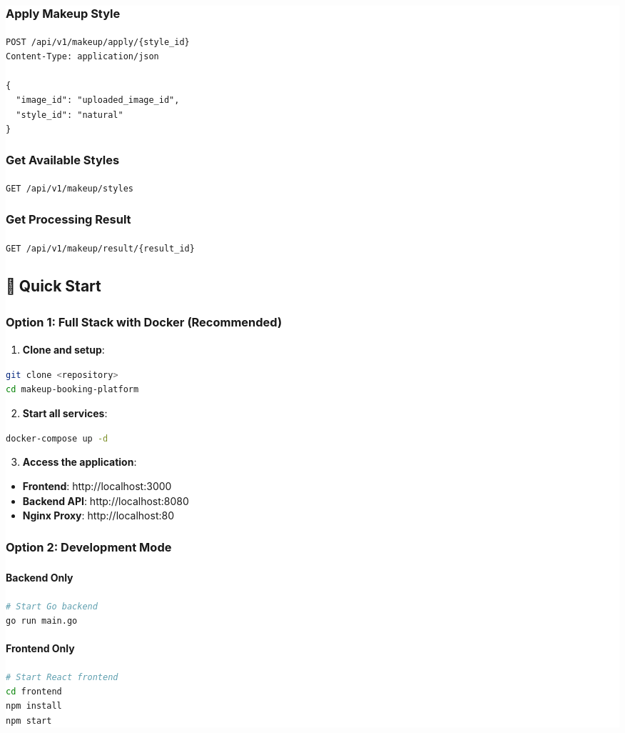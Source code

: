 ### Apply Makeup Style
```
POST /api/v1/makeup/apply/{style_id}
Content-Type: application/json

{
  "image_id": "uploaded_image_id",
  "style_id": "natural"
}
```

### Get Available Styles
```
GET /api/v1/makeup/styles
```

### Get Processing Result
```
GET /api/v1/makeup/result/{result_id}
```

## 🚀 Quick Start

### Option 1: Full Stack with Docker (Recommended)

1. **Clone and setup**:
```bash
git clone <repository>
cd makeup-booking-platform
```

2. **Start all services**:
```bash
docker-compose up -d
```

3. **Access the application**:
- **Frontend**: http://localhost:3000
- **Backend API**: http://localhost:8080
- **Nginx Proxy**: http://localhost:80

### Option 2: Development Mode

#### Backend Only
```bash
# Start Go backend
go run main.go
```

#### Frontend Only
```bash
# Start React frontend
cd frontend
npm install
npm start
```
